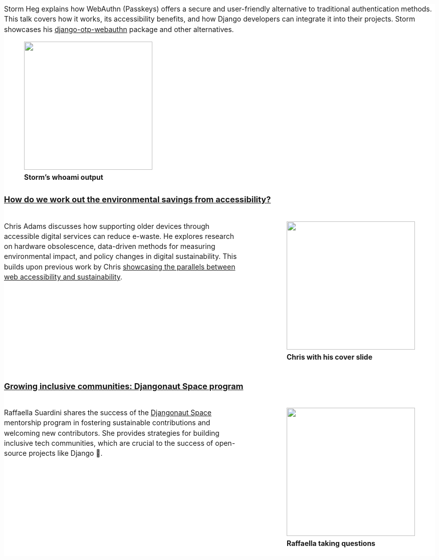 <div style="flex: 1; min-width: min(400px, 95vw);">

<p>Storm Heg explains how WebAuthn (Passkeys) offers a secure and user-friendly alternative to traditional authentication methods. This talk covers how it works, its accessibility benefits, and how Django developers can integrate it into their projects. Storm showcases his <a href="https://github.com/Stormbase/django-otp-webauthn">django-otp-webauthn</a> package and other alternatives.</p>

</div>

<figure style="flex: 0 0 256px;">
<img src="/images/blog/accessibility-and-inclusivity-at-fosdem-2025/speakers/storm-on-stage-fosdem-2025-60.webp" width="256" height="256" alt="">
<figcaption><strong>Storm’s whoami output</strong></figcaption>
</figure>

</div>

### [How do we work out the environmental savings from accessibility?](https://fosdem.org/2025/schedule/event/fosdem-2025-5292-how-do-we-work-out-the-environmental-savings-from-accessibility-/)

<div style="display: flex; flex-wrap: wrap; column-gap: clamp(1rem, 10vw, 4rem);">

<div style="flex: 1; min-width: min(400px, 95vw);">

<p>Chris Adams discusses how supporting older devices through accessible digital services can reduce e-waste. He explores research on hardware obsolescence, data-driven methods for measuring environmental impact, and policy changes in digital sustainability. This builds upon previous work by Chris <a href="https://archive.fosdem.org/2021/schedule/event/webperf_building_a_greener_web/">showcasing the parallels between web accessibility and sustainability</a>.</p>

</div>

<figure style="flex: 0 0 256px;">
<img src="/images/blog/accessibility-and-inclusivity-at-fosdem-2025/speakers/chris-on-stage-fosdem-2025-60.webp" width="256" height="256" alt="">
<figcaption><strong>Chris with his cover slide</strong></figcaption>
</figure>

</div>

### [Growing inclusive communities: Djangonaut Space program](https://fosdem.org/2025/schedule/event/fosdem-2025-5237-growing-inclusive-communities-djangonaut-space-program/)

<div style="display: flex; flex-wrap: wrap; column-gap: clamp(1rem, 10vw, 4rem);">

<div style="flex: 1; min-width: min(400px, 95vw);">

<p>Raffaella Suardini shares the success of the <a href="https://djangonaut.space/">Djangonaut Space</a> mentorship program in fostering sustainable contributions and welcoming new contributors. She provides strategies for building inclusive tech communities, which are crucial to the success of open-source projects like Django 💜.</p>

</div>

<figure style="flex: 0 0 256px;">
<img src="/images/blog/accessibility-and-inclusivity-at-fosdem-2025/speakers/raffaella-on-stage-fosdem-2025-60.webp" width="256" height="256" alt="">
<figcaption><strong>Raffaella taking questions</strong></figcaption>
</figure>
